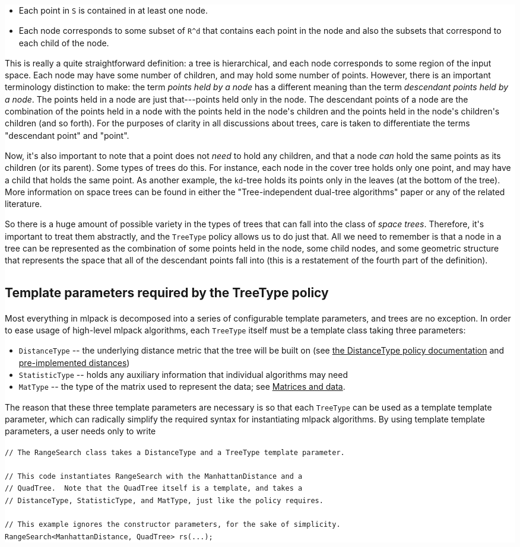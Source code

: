 - Each point in `S` is contained in at least one node.

 - Each node corresponds to some subset of `R^d` that contains each point in the
   node and also the subsets that correspond to each child of the node.

This is really a quite straightforward definition: a tree is hierarchical, and
each node corresponds to some region of the input space.  Each node may have
some number of children, and may hold some number of points.  However, there is
an important terminology distinction to make: the term *points held by a node*
has a different meaning than the term *descendant points held by a node*.  The
points held in a node are just that---points held only in the node.  The
descendant points of a node are the combination of the points held in a node
with the points held in the node's children and the points held in the node's
children's children (and so forth).  For the purposes of clarity in all
discussions about trees, care is taken to differentiate the terms "descendant
point" and "point".

Now, it's also important to note that a point does not *need* to hold any
children, and that a node *can* hold the same points as its children (or its
parent).  Some types of trees do this.  For instance, each node in the cover
tree holds only one point, and may have a child that holds the same point.  As
another example, the `kd`-tree holds its points only in the leaves (at the
bottom of the tree).  More information on space trees can be found in either the
"Tree-independent dual-tree algorithms" paper or any of the related literature.

So there is a huge amount of possible variety in the types of trees that can
fall into the class of *space trees*.  Therefore, it's important to treat them
abstractly, and the `TreeType` policy allows us to do just that.  All we need
to remember is that a node in a tree can be represented as the combination of
some points held in the node, some child nodes, and some geometric structure
that represents the space that all of the descendant points fall into (this is a
restatement of the fourth part of the definition).

## Template parameters required by the TreeType policy

Most everything in mlpack is decomposed into a series of configurable template
parameters, and trees are no exception.  In order to ease usage of high-level
mlpack algorithms, each `TreeType` itself must be a template class taking three
parameters:

 - `DistanceType` -- the underlying distance metric that the tree will be built
   on (see [the DistanceType policy documentation](distances.md) and
   [pre-implemented distances](../user/core/distances.md#distances))
 - `StatisticType` -- holds any auxiliary information that individual algorithms
   may need
 - `MatType` -- the type of the matrix used to represent the data; see
   [Matrices and data](../user/matrices.md).

The reason that these three template parameters are necessary is so that each
`TreeType` can be used as a template template parameter, which can radically
simplify the required syntax for instantiating mlpack algorithms.  By using
template template parameters, a user needs only to write

```
// The RangeSearch class takes a DistanceType and a TreeType template parameter.

// This code instantiates RangeSearch with the ManhattanDistance and a
// QuadTree.  Note that the QuadTree itself is a template, and takes a
// DistanceType, StatisticType, and MatType, just like the policy requires.

// This example ignores the constructor parameters, for the sake of simplicity.
RangeSearch<ManhattanDistance, QuadTree> rs(...);
```
